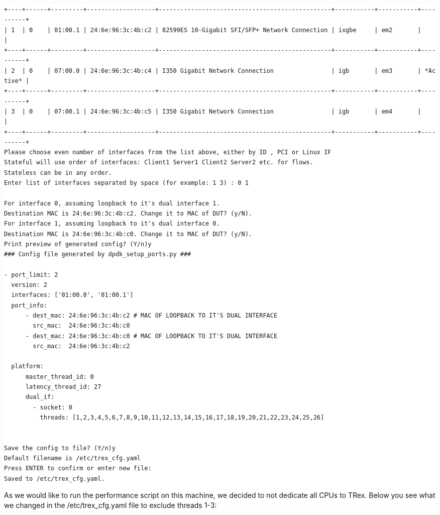 ```
+----+------+---------+-------------------+------------------------------------------------+-----------+-----------+----------+
| 1  | 0    | 01:00.1 | 24:6e:96:3c:4b:c2 | 82599ES 10-Gigabit SFI/SFP+ Network Connection | ixgbe     | em2       |          |
+----+------+---------+-------------------+------------------------------------------------+-----------+-----------+----------+
| 2  | 0    | 07:00.0 | 24:6e:96:3c:4b:c4 | I350 Gigabit Network Connection                | igb       | em3       | *Active* |
+----+------+---------+-------------------+------------------------------------------------+-----------+-----------+----------+
| 3  | 0    | 07:00.1 | 24:6e:96:3c:4b:c5 | I350 Gigabit Network Connection                | igb       | em4       |          |
+----+------+---------+-------------------+------------------------------------------------+-----------+-----------+----------+
Please choose even number of interfaces from the list above, either by ID , PCI or Linux IF
Stateful will use order of interfaces: Client1 Server1 Client2 Server2 etc. for flows.
Stateless can be in any order.
Enter list of interfaces separated by space (for example: 1 3) : 0 1

For interface 0, assuming loopback to it's dual interface 1.
Destination MAC is 24:6e:96:3c:4b:c2. Change it to MAC of DUT? (y/N).
For interface 1, assuming loopback to it's dual interface 0.
Destination MAC is 24:6e:96:3c:4b:c0. Change it to MAC of DUT? (y/N).
Print preview of generated config? (Y/n)y
### Config file generated by dpdk_setup_ports.py ###

- port_limit: 2
  version: 2
  interfaces: ['01:00.0', '01:00.1']
  port_info:
      - dest_mac: 24:6e:96:3c:4b:c2 # MAC OF LOOPBACK TO IT'S DUAL INTERFACE
        src_mac:  24:6e:96:3c:4b:c0
      - dest_mac: 24:6e:96:3c:4b:c0 # MAC OF LOOPBACK TO IT'S DUAL INTERFACE
        src_mac:  24:6e:96:3c:4b:c2

  platform:
      master_thread_id: 0
      latency_thread_id: 27
      dual_if:
        - socket: 0
          threads: [1,2,3,4,5,6,7,8,9,10,11,12,13,14,15,16,17,18,19,20,21,22,23,24,25,26]


Save the config to file? (Y/n)y
Default filename is /etc/trex_cfg.yaml
Press ENTER to confirm or enter new file:
Saved to /etc/trex_cfg.yaml.
```

As we would like to run the performance script on this machine, we decided
to not dedicate all CPUs to TRex. Below you see what we changed in the
/etc/trex_cfg.yaml file to exclude threads 1-3:
